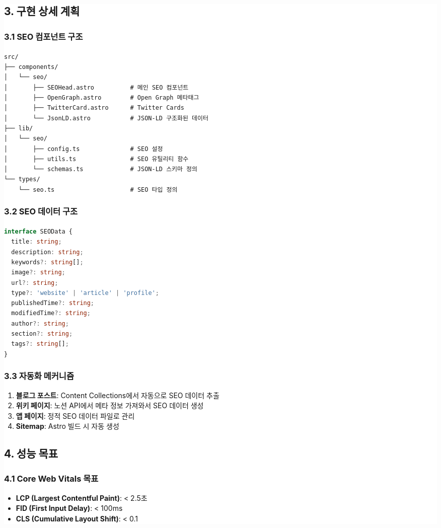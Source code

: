 ## 3. 구현 상세 계획

### 3.1 SEO 컴포넌트 구조
```
src/
├── components/
│   └── seo/
│       ├── SEOHead.astro          # 메인 SEO 컴포넌트
│       ├── OpenGraph.astro        # Open Graph 메타태그
│       ├── TwitterCard.astro      # Twitter Cards
│       └── JsonLD.astro           # JSON-LD 구조화된 데이터
├── lib/
│   └── seo/
│       ├── config.ts              # SEO 설정
│       ├── utils.ts               # SEO 유틸리티 함수
│       └── schemas.ts             # JSON-LD 스키마 정의
└── types/
    └── seo.ts                     # SEO 타입 정의
```

### 3.2 SEO 데이터 구조
```typescript
interface SEOData {
  title: string;
  description: string;
  keywords?: string[];
  image?: string;
  url?: string;
  type?: 'website' | 'article' | 'profile';
  publishedTime?: string;
  modifiedTime?: string;
  author?: string;
  section?: string;
  tags?: string[];
}
```

### 3.3 자동화 메커니즘
1. **블로그 포스트**: Content Collections에서 자동으로 SEO 데이터 추출
2. **위키 페이지**: 노션 API에서 메타 정보 가져와서 SEO 데이터 생성
3. **앱 페이지**: 정적 SEO 데이터 파일로 관리
4. **Sitemap**: Astro 빌드 시 자동 생성

## 4. 성능 목표

### 4.1 Core Web Vitals 목표
- **LCP (Largest Contentful Paint)**: < 2.5초
- **FID (First Input Delay)**: < 100ms
- **CLS (Cumulative Layout Shift)**: < 0.1
